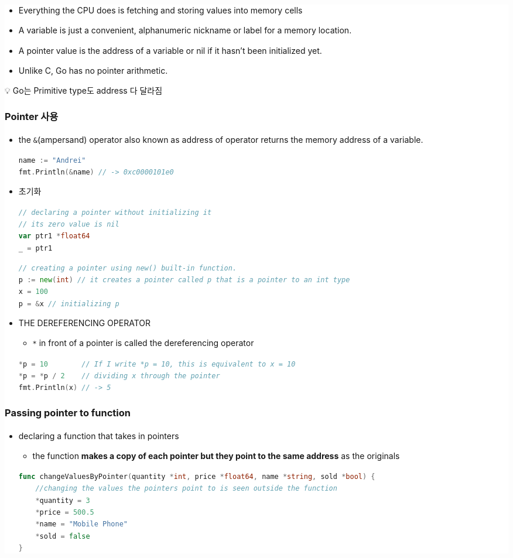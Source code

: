   - Everything the CPU does is fetching and storing values into memory cells

  - A variable is just a convenient, alphanumeric nickname or label for a memory location.

- A pointer value is the address of a variable or nil if it hasn’t been initialized yet.
- Unlike C, Go has no pointer arithmetic.

:bulb: Go는 Primitive type도 address 다 달라짐



### Pointer 사용

- the `&`(ampersand) operator also known as address of operator returns the memory address of a variable.

  ```go
  name := "Andrei"
  fmt.Println(&name) // -> 0xc0000101e0
  ```

- 초기화

  ```go
  // declaring a pointer without initializing it
  // its zero value is nil
  var ptr1 *float64
  _ = ptr1
  ```

  ```go
  // creating a pointer using new() built-in function.
  p := new(int) // it creates a pointer called p that is a pointer to an int type
  x = 100
  p = &x // initializing p
  ```

- THE DEREFERENCING OPERATOR

  - `*` in front of a pointer is called the dereferencing operator

  ```go
  *p = 10        // If I write *p = 10, this is equivalent to x = 10
  *p = *p / 2    // dividing x through the pointer
  fmt.Println(x) // -> 5
  ```



### Passing pointer to function

- declaring a function that takes in pointers

  - the function **makes a copy of each pointer but they point to the same address** as the originals

  ```go
  func changeValuesByPointer(quantity *int, price *float64, name *string, sold *bool) {
      //changing the values the pointers point to is seen outside the function
      *quantity = 3
      *price = 500.5
      *name = "Mobile Phone"
      *sold = false
  }
  ```
